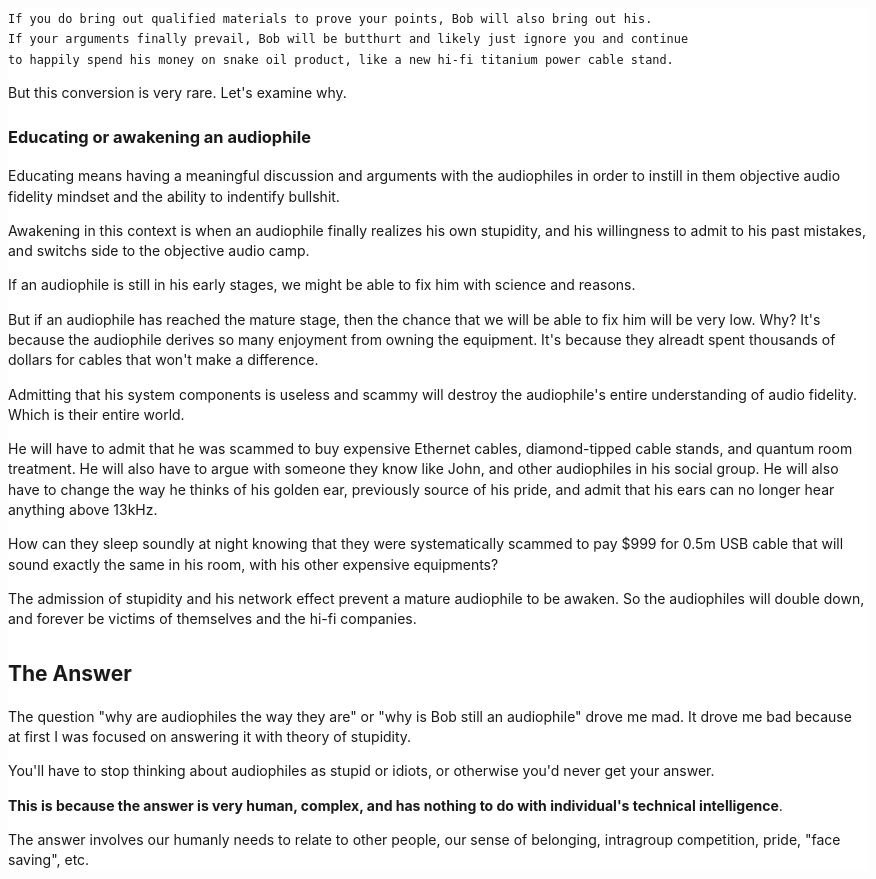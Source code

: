     If you do bring out qualified materials to prove your points, Bob will also bring out his.
    If your arguments finally prevail, Bob will be butthurt and likely just ignore you and continue
    to happily spend his money on snake oil product, like a new hi-fi titanium power cable stand.

But this conversion is very rare. Let's examine why.

### Educating or awakening an audiophile

Educating means having a meaningful discussion and arguments with the audiophiles in order to
instill in them objective audio fidelity mindset and the ability to indentify bullshit.

Awakening in this context is when an audiophile finally realizes his own stupidity, and his willingness
to admit to his past mistakes, and switchs side to the objective audio camp.

If an audiophile is still in his early stages, we might be able to fix him with science and reasons.

But if an audiophile has reached the mature stage, then the chance that we will be able to fix him will be very low.
Why? It's because the audiophile derives so many enjoyment from owning the equipment. It's because they alreadt spent
thousands of dollars for cables that won't make a difference.

Admitting that his system components is useless and scammy will destroy the audiophile's entire understanding
of audio fidelity. Which is their entire world.

He will have to admit that he was scammed to buy expensive Ethernet cables, diamond-tipped cable stands, and quantum room treatment.
He will also have to argue with someone they know like John, and other audiophiles in his social group.
He will also have to change the way he thinks of his golden ear, previously source of his pride, and admit that his ears
can no longer hear anything above 13kHz.

How can they sleep soundly at night knowing that they were systematically scammed to pay $999 for 0.5m USB cable
that will sound exactly the same in his room, with his other expensive equipments?

The admission of stupidity and his network effect prevent a mature audiophile to be awaken.
So the audiophiles will double down, and forever be victims of themselves and the hi-fi companies.

## The Answer

The question "why are audiophiles the way they are" or "why is Bob still an audiophile" drove me mad.
It drove me bad because at first I was focused on answering it with theory of stupidity.

You'll have to stop thinking about audiophiles as stupid or idiots, or otherwise you'd never
get your answer.

**This is because the answer is very human, complex, and has nothing to do with individual's
technical intelligence**.

The answer involves our humanly needs to relate to other people, our sense of belonging,
intragroup competition, pride, "face saving", etc.
